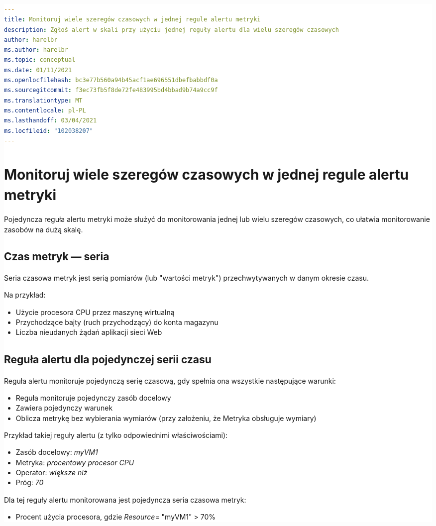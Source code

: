 ```yaml
---
title: Monitoruj wiele szeregów czasowych w jednej regule alertu metryki
description: Zgłoś alert w skali przy użyciu jednej reguły alertu dla wielu szeregów czasowych
author: harelbr
ms.author: harelbr
ms.topic: conceptual
ms.date: 01/11/2021
ms.openlocfilehash: bc3e77b560a94b45acf1ae696551dbefbabbdf0a
ms.sourcegitcommit: f3ec73fb5f8de72fe483995bd4bbad9b74a9cc9f
ms.translationtype: MT
ms.contentlocale: pl-PL
ms.lasthandoff: 03/04/2021
ms.locfileid: "102038207"
---
```

# <a name="monitor-multiple-time-series-in-a-single-metric-alert-rule"></a>Monitoruj wiele szeregów czasowych w jednej regule alertu metryki

Pojedyncza reguła alertu metryki może służyć do monitorowania jednej lub wielu szeregów czasowych, co ułatwia monitorowanie zasobów na dużą skalę.

## <a name="metric-time-series"></a>Czas metryk — seria

Seria czasowa metryk jest serią pomiarów (lub "wartości metryk") przechwytywanych w danym okresie czasu. 

Na przykład:

- Użycie procesora CPU przez maszynę wirtualną
- Przychodzące bajty (ruch przychodzący) do konta magazynu
- Liczba nieudanych żądań aplikacji sieci Web



## <a name="alert-rule-on-a-single-time-series"></a>Reguła alertu dla pojedynczej serii czasu
Reguła alertu monitoruje pojedynczą serię czasową, gdy spełnia ona wszystkie następujące warunki:
-   Reguła monitoruje pojedynczy zasób docelowy 
-   Zawiera pojedynczy warunek
-   Oblicza metrykę bez wybierania wymiarów (przy założeniu, że Metryka obsługuje wymiary)

Przykład takiej reguły alertu (z tylko odpowiednimi właściwościami):
-   Zasób docelowy: *myVM1*
-   Metryka: *procentowy procesor CPU*
-   Operator: *większe niż*
-   Próg: *70*


Dla tej reguły alertu monitorowana jest pojedyncza seria czasowa metryk:
-   Procent użycia procesora, gdzie *Resource*= "myVM1" > 70%
